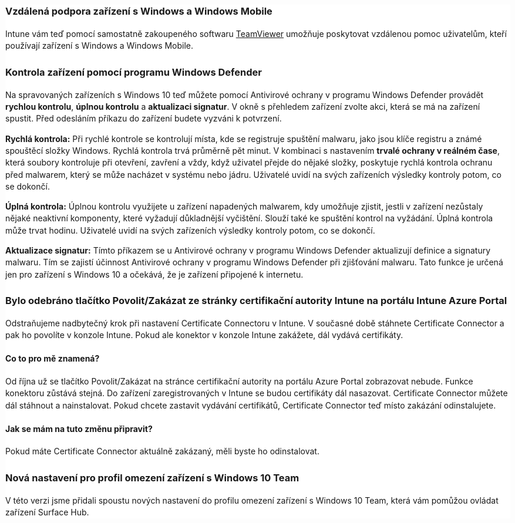 ### <a name="remote-support-for-windows-and-windows-mobile-devices------1070473---"></a>Vzdálená podpora zařízení s Windows a Windows Mobile     
Intune vám teď pomocí samostatně zakoupeného softwaru [TeamViewer](https://www.teamviewer.com) umožňuje poskytovat vzdálenou pomoc uživatelům, kteří používají zařízení s Windows a Windows Mobile.

### <a name="scan-devices-with-windows-defender----1280988--1280990-----"></a>Kontrola zařízení pomocí programu Windows Defender 
Na spravovaných zařízeních s Windows 10 teď můžete pomocí Antivirové ochrany v programu Windows Defender provádět **rychlou kontrolu**, **úplnou kontrolu** a **aktualizaci signatur**. V okně s přehledem zařízení zvolte akci, která se má na zařízení spustit. Před odesláním příkazu do zařízení budete vyzváni k potvrzení. 

**Rychlá kontrola:** Při rychlé kontrole se kontrolují místa, kde se registruje spuštění malwaru, jako jsou klíče registru a známé spouštěcí složky Windows. Rychlá kontrola trvá průměrně pět minut. V kombinaci s nastavením **trvalé ochrany v reálném čase**, která soubory kontroluje při otevření, zavření a vždy, když uživatel přejde do nějaké složky, poskytuje rychlá kontrola ochranu před malwarem, který se může nacházet v systému nebo jádru. Uživatelé uvidí na svých zařízeních výsledky kontroly potom, co se dokončí. 

**Úplná kontrola:** Úplnou kontrolu využijete u zařízení napadených malwarem, kdy umožňuje zjistit, jestli v zařízení nezůstaly nějaké neaktivní komponenty, které vyžadují důkladnější vyčištění. Slouží také ke spuštění kontrol na vyžádání. Úplná kontrola může trvat hodinu. Uživatelé uvidí na svých zařízeních výsledky kontroly potom, co se dokončí. 

**Aktualizace signatur:** Tímto příkazem se u Antivirové ochrany v programu Windows Defender aktualizují definice a signatury malwaru. Tím se zajistí účinnost Antivirové ochrany v programu Windows Defender při zjišťování malwaru. Tato funkce je určená jen pro zařízení s Windows 10 a očekává, že je zařízení připojené k internetu. 

### <a name="the-enabledisable-button-is-removed-from-the-intune-certificate-authority-page-of-the-intune-azure-portal-----1400455---"></a>Bylo odebráno tlačítko Povolit/Zakázat ze stránky certifikační autority Intune na portálu Intune Azure Portal  
 Odstraňujeme nadbytečný krok při nastavení Certificate Connectoru v Intune. V současné době stáhnete Certificate Connector a pak ho povolíte v konzole Intune. Pokud ale konektor v konzole Intune zakážete, dál vydává certifikáty.

#### <a name="how-does-this-affect-me"></a>Co to pro mě znamená?
Od října už se tlačítko Povolit/Zakázat na stránce certifikační autority na portálu Azure Portal zobrazovat nebude. Funkce konektoru zůstává stejná. Do zařízení zaregistrovaných v Intune se budou certifikáty dál nasazovat. Certificate Connector můžete dál stáhnout a nainstalovat. Pokud chcete zastavit vydávání certifikátů, Certificate Connector teď místo zakázání odinstalujete.

#### <a name="what-do-i-need-to-do-to-prepare-for-this-change"></a>Jak se mám na tuto změnu připravit?
Pokud máte Certificate Connector aktuálně zakázaný, měli byste ho odinstalovat.

### <a name="new-settings-for-windows-10-team-device-restriction-profile-------1308838---"></a>Nová nastavení pro profil omezení zařízení s Windows 10 Team   
V této verzi jsme přidali spoustu nových nastavení do profilu omezení zařízení s Windows 10 Team, která vám pomůžou ovládat zařízení Surface Hub.
